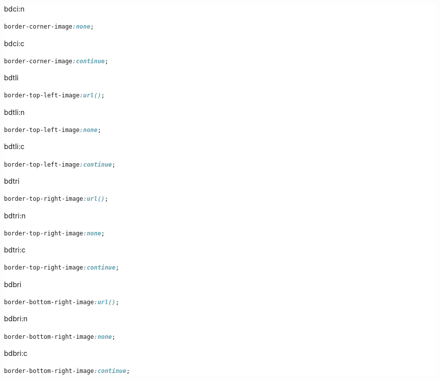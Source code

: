 bdci:n

  ```css
  border-corner-image:none;
  ```

bdci:c

  ```css
  border-corner-image:continue;
  ```

bdtli

  ```css
  border-top-left-image:url();
  ```

bdtli:n

  ```css
  border-top-left-image:none;
  ```

bdtli:c

  ```css
  border-top-left-image:continue;
  ```

bdtri

  ```css
  border-top-right-image:url();
  ```

bdtri:n

  ```css
  border-top-right-image:none;
  ```

bdtri:c

  ```css
  border-top-right-image:continue;
  ```

bdbri

  ```css
  border-bottom-right-image:url();
  ```

bdbri:n

  ```css
  border-bottom-right-image:none;
  ```

bdbri:c

  ```css
  border-bottom-right-image:continue;
  ```
